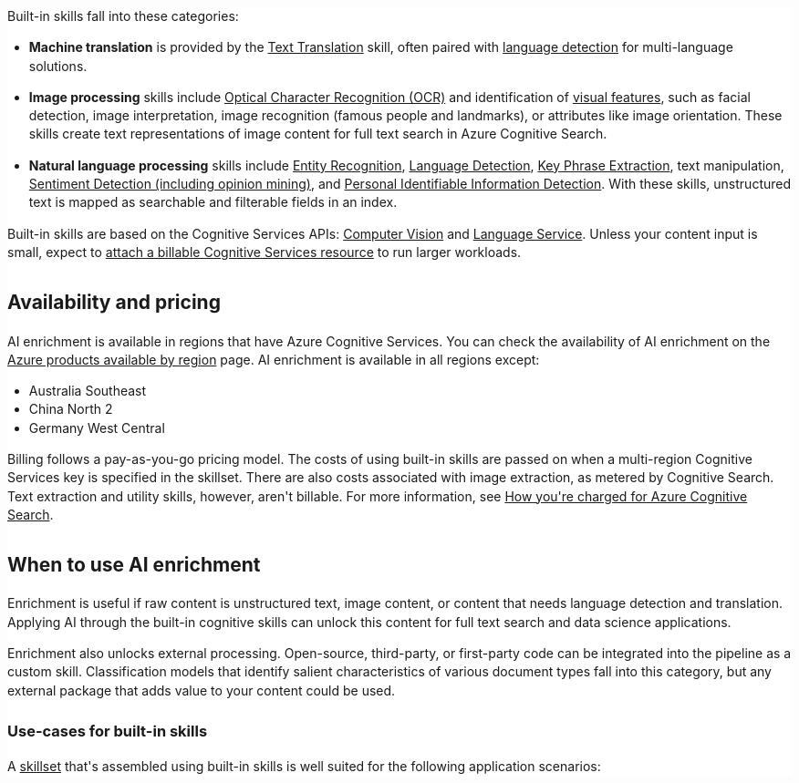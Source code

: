 Built-in skills fall into these categories:

+ **Machine translation** is provided by the [Text Translation](cognitive-search-skill-text-translation.md) skill, often paired with [language detection](cognitive-search-skill-language-detection.md) for multi-language solutions.

+ **Image processing** skills include [Optical Character Recognition (OCR)](cognitive-search-skill-ocr.md) and identification of [visual features](cognitive-search-skill-image-analysis.md), such as facial detection, image interpretation, image recognition (famous people and landmarks), or attributes like image orientation. These skills create text representations of image content for full text search in Azure Cognitive Search.

+ **Natural language processing** skills include [Entity Recognition](cognitive-search-skill-entity-recognition-v3.md), [Language Detection](cognitive-search-skill-language-detection.md), [Key Phrase Extraction](cognitive-search-skill-keyphrases.md), text manipulation, [Sentiment Detection (including opinion mining)](cognitive-search-skill-sentiment-v3.md), and [Personal Identifiable Information Detection](cognitive-search-skill-pii-detection.md). With these skills, unstructured text is mapped as searchable and filterable fields in an index.

Built-in skills are based on the Cognitive Services APIs: [Computer Vision](../cognitive-services/computer-vision/index.yml) and [Language Service](../cognitive-services/language-service/overview.md). Unless your content input is small, expect to [attach a billable Cognitive Services resource](cognitive-search-attach-cognitive-services.md) to run larger workloads.

## Availability and pricing

AI enrichment is available in regions that have Azure Cognitive Services. You can check the availability of AI enrichment on the [Azure products available by region](https://azure.microsoft.com/global-infrastructure/services/?products=search) page. AI enrichment is available in all regions except:

+ Australia Southeast
+ China North 2
+ Germany West Central

Billing follows a pay-as-you-go pricing model. The costs of using built-in skills are passed on when a multi-region Cognitive Services key is specified in the skillset. There are also costs associated with image extraction, as metered by Cognitive Search. Text extraction and utility skills, however, aren't billable. For more information, see [How you're charged for Azure Cognitive Search](search-sku-manage-costs.md#how-youre-charged-for-azure-cognitive-search).

## When to use AI enrichment

Enrichment is useful if raw content is unstructured text, image content, or content that needs language detection and translation. Applying AI through the built-in cognitive skills can unlock this content for full text search and data science applications.

Enrichment also unlocks external processing. Open-source, third-party, or first-party code can be integrated into the pipeline as a custom skill. Classification models that identify salient characteristics of various document types fall into this category, but any external package that adds value to your content could be used.

### Use-cases for built-in skills

A [skillset](cognitive-search-defining-skillset.md) that's assembled using built-in skills is well suited for the following application scenarios:
